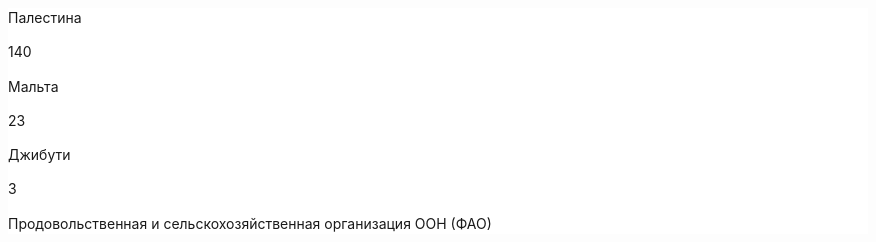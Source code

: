 




Палестина


140






Мальта


23






Джибути


3








Продовольственная и сельскохозяйственная организация ООН (ФАО) 


			
